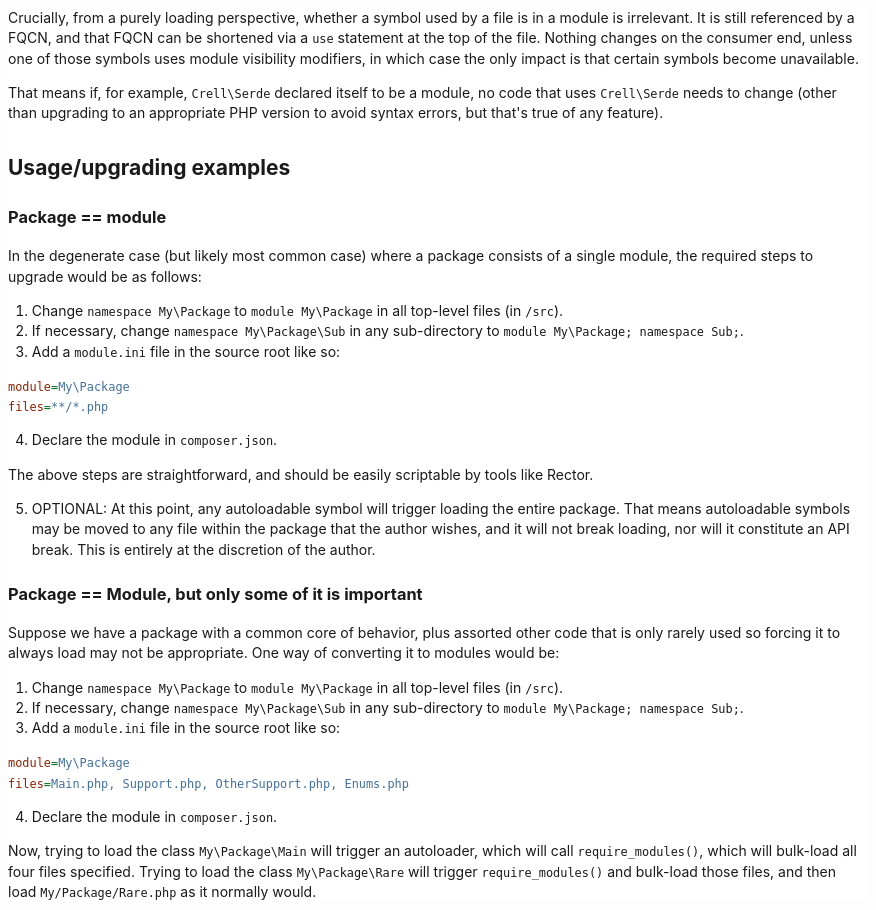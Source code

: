 Crucially, from a purely loading perspective, whether a symbol used by a file is in a module is irrelevant.  It is still referenced by a FQCN, and that FQCN can be shortened via a `use` statement at the top of the file.  Nothing changes on the consumer end, unless one of those symbols uses module visibility modifiers, in which case the only impact is that certain symbols become unavailable.

That means if, for example, `Crell\Serde` declared itself to be a module, no code that uses `Crell\Serde` needs to change (other than upgrading to an appropriate PHP version to avoid syntax errors, but that's true of any feature).

## Usage/upgrading examples

### Package == module

In the degenerate case (but likely most common case) where a package consists of a single module, the required steps to upgrade would be as follows:

1. Change `namespace My\Package` to `module My\Package` in all top-level files (in `/src`).
2. If necessary, change `namespace My\Package\Sub` in any sub-directory to `module My\Package; namespace Sub;`.
3. Add a `module.ini` file in the source root like so:

```ini
module=My\Package
files=**/*.php
```

4. Declare the module in `composer.json`.

The above steps are straightforward, and should be easily scriptable by tools like Rector.

5. OPTIONAL: At this point, any autoloadable symbol will trigger loading the entire package.  That means autoloadable symbols may be moved to any file within the package that the author wishes, and it will not break loading, nor will it constitute an API break.  This is entirely at the discretion of the author.

### Package == Module, but only some of it is important

Suppose we have a package with a common core of behavior, plus assorted other code that is only rarely used so forcing it to always load may not be appropriate.  One way of converting it to modules would be:

1. Change `namespace My\Package` to `module My\Package` in all top-level files (in `/src`).
2. If necessary, change `namespace My\Package\Sub` in any sub-directory to `module My\Package; namespace Sub;`.
3. Add a `module.ini` file in the source root like so:

```ini
module=My\Package
files=Main.php, Support.php, OtherSupport.php, Enums.php
```

4. Declare the module in `composer.json`.

Now, trying to load the class `My\Package\Main` will trigger an autoloader, which will call `require_modules()`, which will bulk-load all four files specified.  Trying to load the class `My\Package\Rare` will trigger `require_modules()` and bulk-load those files, and then load `My/Package/Rare.php` as it normally would.
